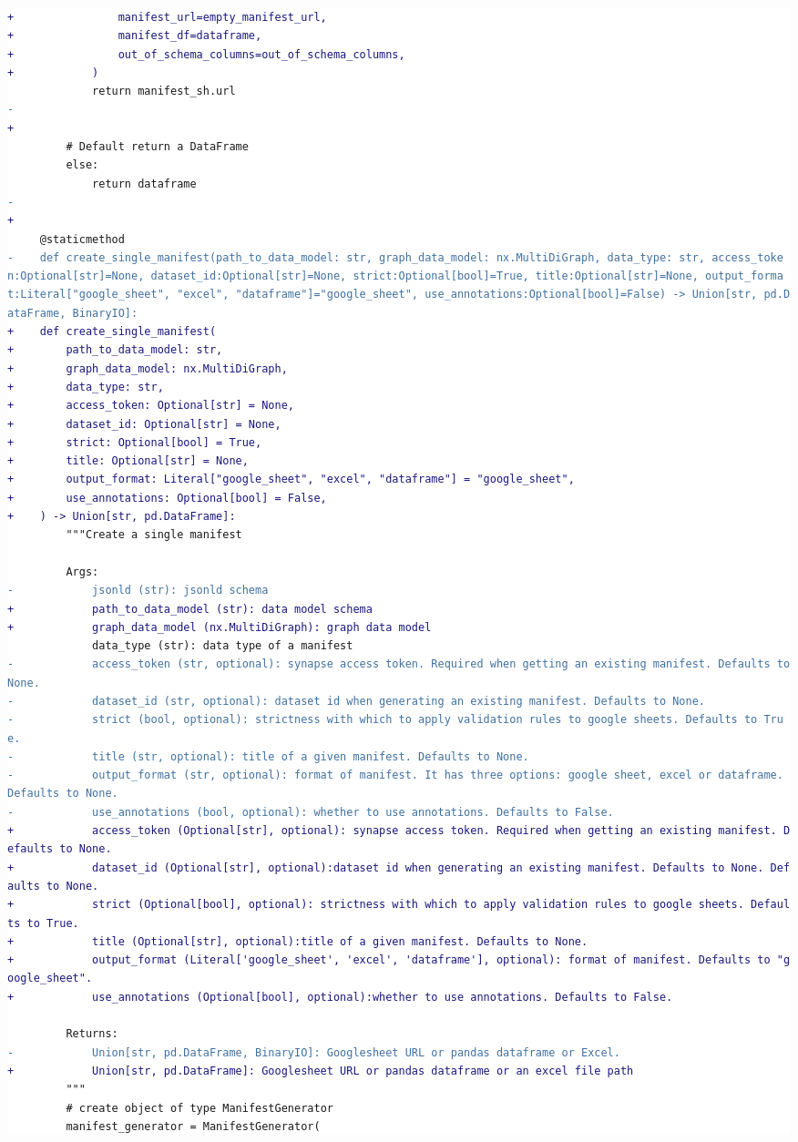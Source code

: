 ```diff
+                manifest_url=empty_manifest_url,
+                manifest_df=dataframe,
+                out_of_schema_columns=out_of_schema_columns,
+            )
             return manifest_sh.url
-        
+
         # Default return a DataFrame
         else:
             return dataframe
-    
+
     @staticmethod
-    def create_single_manifest(path_to_data_model: str, graph_data_model: nx.MultiDiGraph, data_type: str, access_token:Optional[str]=None, dataset_id:Optional[str]=None, strict:Optional[bool]=True, title:Optional[str]=None, output_format:Literal["google_sheet", "excel", "dataframe"]="google_sheet", use_annotations:Optional[bool]=False) -> Union[str, pd.DataFrame, BinaryIO]:
+    def create_single_manifest(
+        path_to_data_model: str,
+        graph_data_model: nx.MultiDiGraph,
+        data_type: str,
+        access_token: Optional[str] = None,
+        dataset_id: Optional[str] = None,
+        strict: Optional[bool] = True,
+        title: Optional[str] = None,
+        output_format: Literal["google_sheet", "excel", "dataframe"] = "google_sheet",
+        use_annotations: Optional[bool] = False,
+    ) -> Union[str, pd.DataFrame]:
         """Create a single manifest
 
         Args:
-            jsonld (str): jsonld schema 
+            path_to_data_model (str): data model schema
+            graph_data_model (nx.MultiDiGraph): graph data model
             data_type (str): data type of a manifest
-            access_token (str, optional): synapse access token. Required when getting an existing manifest. Defaults to None.
-            dataset_id (str, optional): dataset id when generating an existing manifest. Defaults to None.
-            strict (bool, optional): strictness with which to apply validation rules to google sheets. Defaults to True.
-            title (str, optional): title of a given manifest. Defaults to None.
-            output_format (str, optional): format of manifest. It has three options: google sheet, excel or dataframe. Defaults to None.
-            use_annotations (bool, optional): whether to use annotations. Defaults to False.
+            access_token (Optional[str], optional): synapse access token. Required when getting an existing manifest. Defaults to None.
+            dataset_id (Optional[str], optional):dataset id when generating an existing manifest. Defaults to None. Defaults to None.
+            strict (Optional[bool], optional): strictness with which to apply validation rules to google sheets. Defaults to True.
+            title (Optional[str], optional):title of a given manifest. Defaults to None.
+            output_format (Literal['google_sheet', 'excel', 'dataframe'], optional): format of manifest. Defaults to "google_sheet".
+            use_annotations (Optional[bool], optional):whether to use annotations. Defaults to False.
 
         Returns:
-            Union[str, pd.DataFrame, BinaryIO]: Googlesheet URL or pandas dataframe or Excel.
+            Union[str, pd.DataFrame]: Googlesheet URL or pandas dataframe or an excel file path
         """
         # create object of type ManifestGenerator
         manifest_generator = ManifestGenerator(
```
